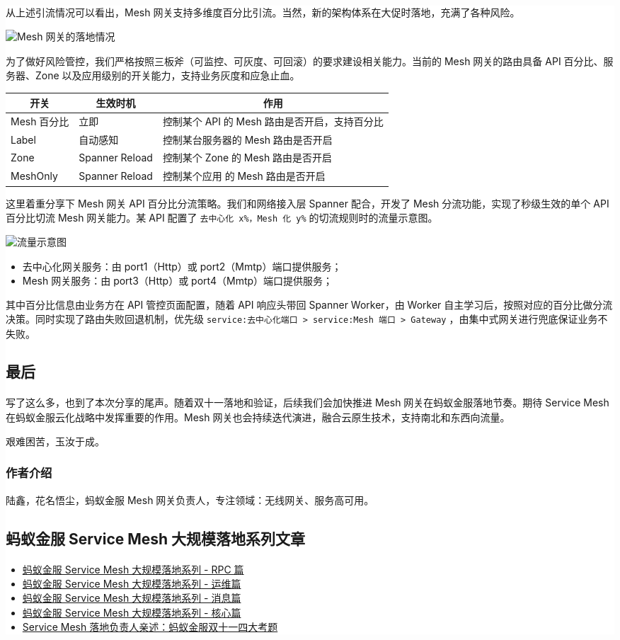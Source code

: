 从上述引流情况可以看出，Mesh 网关支持多维度百分比引流。当然，新的架构体系在大促时落地，充满了各种风险。

![Mesh 网关的落地情况](https://cdn.nlark.com/yuque/0/2019/png/226702/1575447410438-0dcf4a4e-7153-46b4-a150-b19cd1a85dde.png)

为了做好风险管控，我们严格按照三板斧（可监控、可灰度、可回滚）的要求建设相关能力。当前的 Mesh 网关的路由具备 API 百分比、服务器、Zone 以及应用级别的开关能力，支持业务灰度和应急止血。 

| 开关 | 生效时机 | 作用 |
| --- | --- | --- |
| Mesh 百分比 | 立即 | 控制某个 API 的 Mesh 路由是否开启，支持百分比 |
| Label | 自动感知 | 控制某台服务器的 Mesh 路由是否开启 |
| Zone | Spanner Reload | 控制某个 Zone 的 Mesh 路由是否开启 |
| MeshOnly | Spanner Reload | 控制某个应用 的 Mesh 路由是否开启 |

这里着重分享下 Mesh 网关 API 百分比分流策略。我们和网络接入层 Spanner 配合，开发了 Mesh 分流功能，实现了秒级生效的单个 API 百分比切流 Mesh 网关能力。某 API 配置了 `去中心化 x%，Mesh 化 y%` 的切流规则时的流量示意图。

![流量示意图](https://cdn.nlark.com/yuque/0/2019/png/226702/1575447410429-09bade16-94b6-4227-9a9f-6351cea6f53d.png)

- 去中心化网关服务：由 port1（Http）或 port2（Mmtp）端口提供服务；
- Mesh 网关服务：由 port3（Http）或 port4（Mmtp）端口提供服务；

其中百分比信息由业务方在 API 管控页面配置，随着 API 响应头带回 Spanner Worker，由 Worker 自主学习后，按照对应的百分比做分流决策。同时实现了路由失败回退机制，优先级 `service:去中心化端口 > service:Mesh 端口 > Gateway` ，由集中式网关进行兜底保证业务不失败。

## 最后

写了这么多，也到了本次分享的尾声。随着双十一落地和验证，后续我们会加快推进 Mesh 网关在蚂蚁金服落地节奏。期待 Service Mesh 在蚂蚁金服云化战略中发挥重要的作用。Mesh 网关也会持续迭代演进，融合云原生技术，支持南北和东西向流量。

艰难困苦，玉汝于成。

### 作者介绍

陆鑫，花名悟尘，蚂蚁金服 Mesh 网关负责人，专注领域：无线网关、服务高可用。

## 蚂蚁金服 Service Mesh 大规模落地系列文章

- [蚂蚁金服 Service Mesh 大规模落地系列 - RPC 篇](/blog/service-mesh-practice-in-production-at-ant-financial-part4-rpc/)
- [蚂蚁金服 Service Mesh 大规模落地系列 - 运维篇](/blog/service-mesh-practice-in-production-at-ant-financial-part3-operation/)
- [蚂蚁金服 Service Mesh 大规模落地系列 - 消息篇](/blog/service-mesh-practice-in-production-at-ant-financial-part2-mesh/)
- [蚂蚁金服 Service Mesh 大规模落地系列 - 核心篇](/blog/service-mesh-practice-in-production-at-ant-financial-part1-core/)
- [Service Mesh 落地负责人亲述：蚂蚁金服双十一四大考题](/blog/service-mesh-practice-antfinal-shopping-festival-big-exam/)